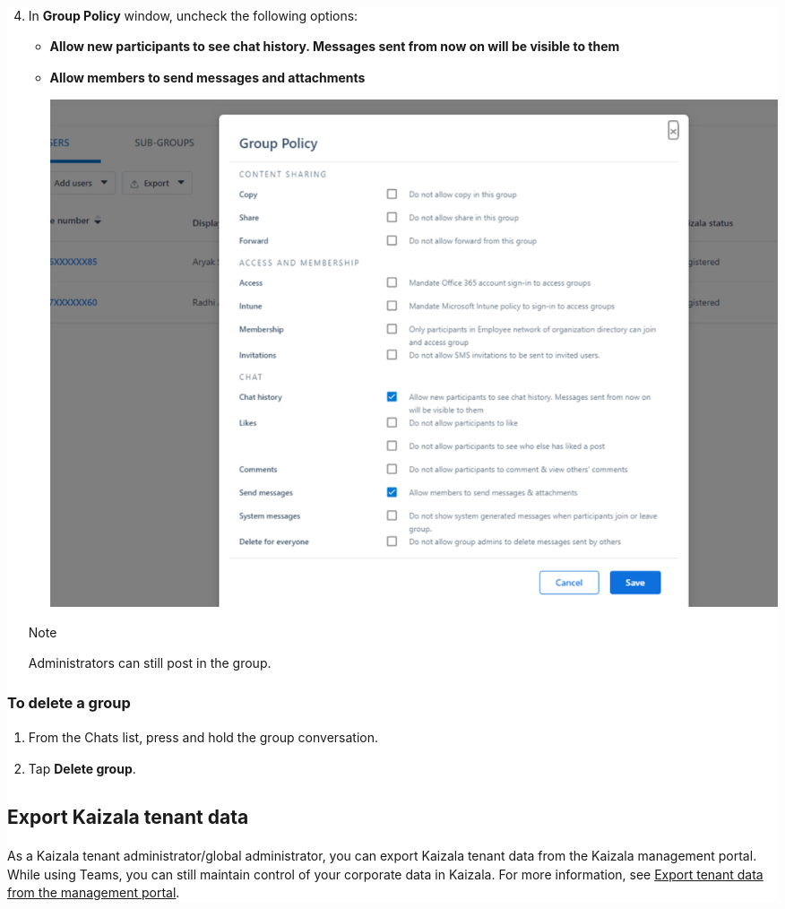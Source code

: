 4. In **Group Policy** window, uncheck the following options:

     - **Allow new participants to see chat history. Messages sent from now on will be visible to them**

     - **Allow members to send messages and attachments**

       ![Screenshot that shows the options.](media/kaizala-to-teams-image18.png)

     > [!NOTE]
     > Administrators can still post in the group.

### To delete a group

1. From the Chats list, press and hold the group conversation.

2. Tap **Delete group**.

## Export Kaizala tenant data

As a Kaizala tenant administrator/global administrator, you can export Kaizala tenant data from the Kaizala management portal. While using Teams, you can still maintain control of your corporate data in Kaizala. For more information, see [Export tenant data from the management portal](/office365/kaizala/export-or-delete-your-data).
